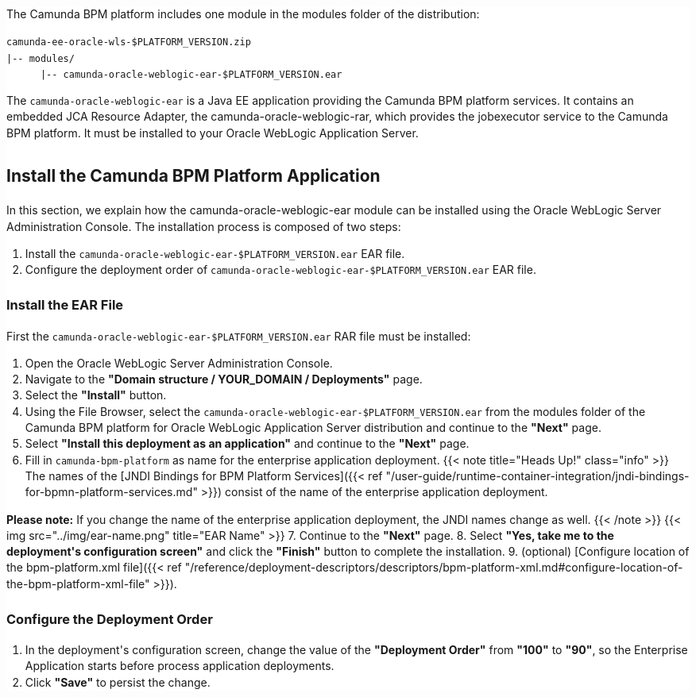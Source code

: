 The Camunda BPM platform includes one module in the modules folder of the distribution:

```
camunda-ee-oracle-wls-$PLATFORM_VERSION.zip
|-- modules/
      |-- camunda-oracle-weblogic-ear-$PLATFORM_VERSION.ear
```

The `camunda-oracle-weblogic-ear` is a Java EE application providing the Camunda BPM platform services. It contains an embedded JCA Resource Adapter, the camunda-oracle-weblogic-rar, which provides the jobexecutor service to the Camunda BPM platform.
It must be installed to your Oracle WebLogic Application Server.


## Install the Camunda BPM Platform Application

In this section, we explain how the camunda-oracle-weblogic-ear module can be installed using the Oracle WebLogic Server Administration Console.
The installation process is composed of two steps:

1. Install the `camunda-oracle-weblogic-ear-$PLATFORM_VERSION.ear` EAR file.
2. Configure the deployment order of `camunda-oracle-weblogic-ear-$PLATFORM_VERSION.ear` EAR file.


### Install the EAR File

First the `camunda-oracle-weblogic-ear-$PLATFORM_VERSION.ear` RAR file must be installed:

1. Open the Oracle WebLogic Server Administration Console.
2. Navigate to the **"Domain structure / YOUR_DOMAIN / Deployments"** page.
3. Select the **"Install"** button.
4. Using the File Browser, select the `camunda-oracle-weblogic-ear-$PLATFORM_VERSION.ear` from the modules folder of the Camunda BPM platform for Oracle WebLogic Application Server distribution and continue to the **"Next"** page.
5. Select **"Install this deployment as an application"** and continue to the **"Next"** page.
6. Fill in `camunda-bpm-platform` as name for the enterprise application deployment.
{{< note title="Heads Up!" class="info" >}}
The names of the [JNDI Bindings for BPM Platform Services]({{< ref "/user-guide/runtime-container-integration/jndi-bindings-for-bpmn-platform-services.md" >}}) consist of the name of the enterprise application deployment.

**Please note:** If you change the name of the enterprise application deployment, the JNDI names change as well.
{{< /note >}}
{{< img src="../img/ear-name.png" title="EAR Name" >}}
7. Continue to the **"Next"** page.
8. Select **"Yes, take me to the deployment's configuration screen"** and click the **"Finish"** button to complete the installation.
9. (optional) [Configure location of the bpm-platform.xml file]({{< ref "/reference/deployment-descriptors/descriptors/bpm-platform-xml.md#configure-location-of-the-bpm-platform-xml-file" >}}).

### Configure the Deployment Order

1. In the deployment's configuration screen, change the value of the **"Deployment Order"** from **"100"** to **"90"**, so the Enterprise Application starts before process application deployments.
2. Click **"Save"** to persist the change.
